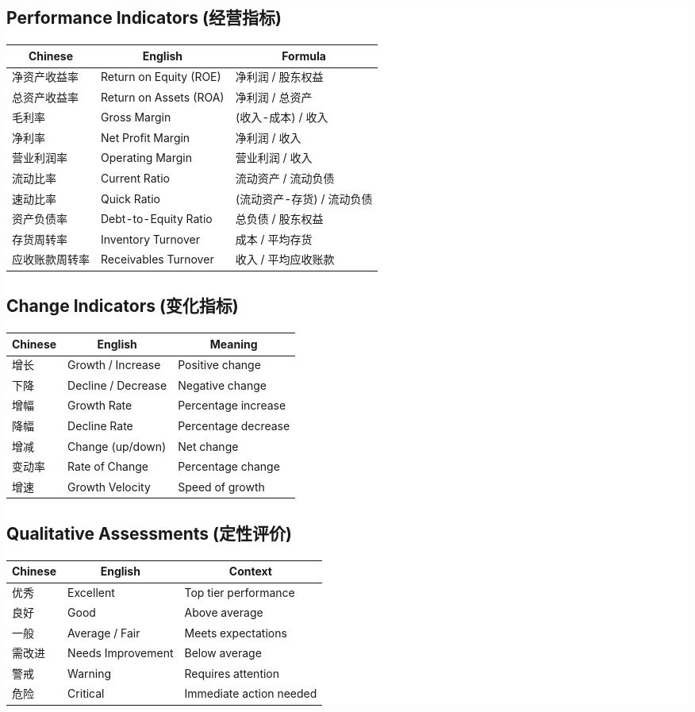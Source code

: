 ## Performance Indicators (经营指标)

| Chinese | English | Formula |
|---------|---------|---------|
| 净资产收益率 | Return on Equity (ROE) | 净利润 / 股东权益 |
| 总资产收益率 | Return on Assets (ROA) | 净利润 / 总资产 |
| 毛利率 | Gross Margin | (收入-成本) / 收入 |
| 净利率 | Net Profit Margin | 净利润 / 收入 |
| 营业利润率 | Operating Margin | 营业利润 / 收入 |
| 流动比率 | Current Ratio | 流动资产 / 流动负债 |
| 速动比率 | Quick Ratio | (流动资产-存货) / 流动负债 |
| 资产负债率 | Debt-to-Equity Ratio | 总负债 / 股东权益 |
| 存货周转率 | Inventory Turnover | 成本 / 平均存货 |
| 应收账款周转率 | Receivables Turnover | 收入 / 平均应收账款 |

## Change Indicators (变化指标)

| Chinese | English | Meaning |
|---------|---------|---------|
| 增长 | Growth / Increase | Positive change |
| 下降 | Decline / Decrease | Negative change |
| 增幅 | Growth Rate | Percentage increase |
| 降幅 | Decline Rate | Percentage decrease |
| 增减 | Change (up/down) | Net change |
| 变动率 | Rate of Change | Percentage change |
| 增速 | Growth Velocity | Speed of growth |

## Qualitative Assessments (定性评价)

| Chinese | English | Context |
|---------|---------|---------|
| 优秀 | Excellent | Top tier performance |
| 良好 | Good | Above average |
| 一般 | Average / Fair | Meets expectations |
| 需改进 | Needs Improvement | Below average |
| 警戒 | Warning | Requires attention |
| 危险 | Critical | Immediate action needed |
